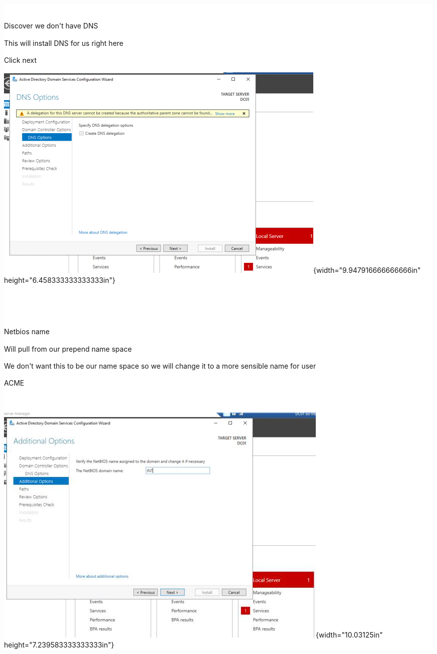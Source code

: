  

Discover we don't have DNS

This will install DNS for us right here

Click next

![](004_Active_directory_010.png){width="9.947916666666666in" height="6.458333333333333in"}

 

 

Netbios name

Will pull from our prepend name space

We don't want this to be our name space so we will change it to a more sensible name for user

ACME

 

![](004_Active_directory_011.png){width="10.03125in" height="7.239583333333333in"}
